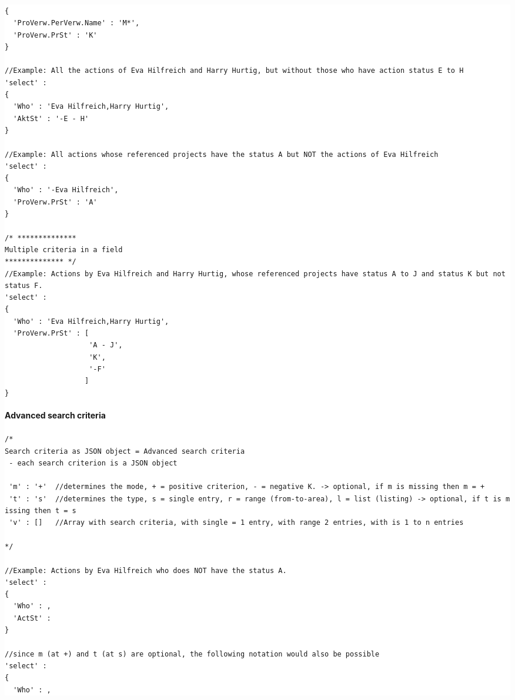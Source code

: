 ``` 
{
  'ProVerw.PerVerw.Name' : 'M*',
  'ProVerw.PrSt' : 'K'
}
 
//Example: All the actions of Eva Hilfreich and Harry Hurtig, but without those who have action status E to H
'select' : 
{
  'Who' : 'Eva Hilfreich,Harry Hurtig',
  'AktSt' : '-E - H'
}
 
//Example: All actions whose referenced projects have the status A but NOT the actions of Eva Hilfreich
'select' : 
{
  'Who' : '-Eva Hilfreich',
  'ProVerw.PrSt' : 'A'
}
 
/* **************
Multiple criteria in a field
************** */
//Example: Actions by Eva Hilfreich and Harry Hurtig, whose referenced projects have status A to J and status K but not status F.
'select' : 
{
  'Who' : 'Eva Hilfreich,Harry Hurtig',
  'ProVerw.PrSt' : [ 
                    'A - J',
                    'K',
                    '-F'
                   ]
}
``` 

#### Advanced search criteria 

``` 
/* 
Search criteria as JSON object = Advanced search criteria
 - each search criterion is a JSON object
 
 'm' : '+'  //determines the mode, + = positive criterion, - = negative K. -> optional, if m is missing then m = +
 't' : 's'  //determines the type, s = single entry, r = range (from-to-area), l = list (listing) -> optional, if t is missing then t = s
 'v' : []   //Array with search criteria, with single = 1 entry, with range 2 entries, with is 1 to n entries
 
*/
 
//Example: Actions by Eva Hilfreich who does NOT have the status A.
'select' : 
{
  'Who' : ,
  'ActSt' : 
}
 
//since m (at +) and t (at s) are optional, the following notation would also be possible
'select' : 
{
  'Who' : ,
```